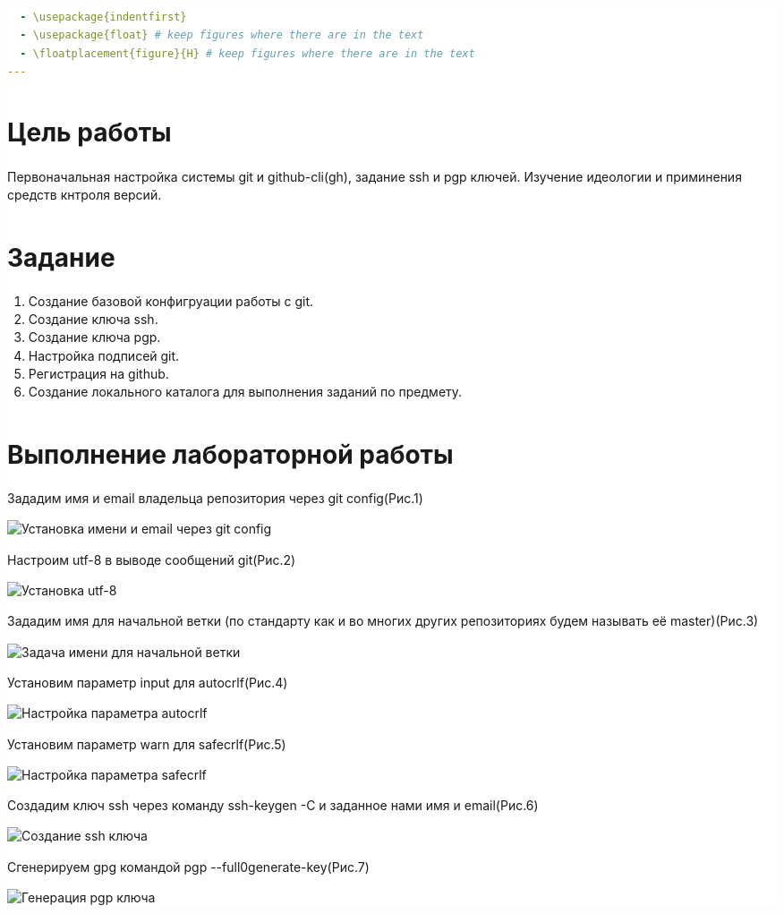 ```yaml
  - \usepackage{indentfirst}
  - \usepackage{float} # keep figures where there are in the text
  - \floatplacement{figure}{H} # keep figures where there are in the text
---
```


# Цель работы

Первоначальная настройка системы git и github-cli(gh), задание ssh и pgp ключей. Изучение идеологии и приминения средств кнтроля версий.

# Задание

1. Создание базовой конфигруации работы с git.
2. Создание ключа ssh.
3. Создание ключа pgp.
4. Настройка подписей git.
5. Регистрация на github.
6. Создание локального каталога для выполнения заданий по предмету.

# Выполнение лабораторной работы

Зададим имя и email владельца репозитория через git config(Рис.1)

![Установка имени и email через git config](image/old1.png)

Настроим utf-8 в выводе сообщений git(Рис.2)

![Установка utf-8](image/old2.png)

Зададим имя для начальной ветки (по стандарту как и во многих других репозиториях будем называть её master)(Рис.3)

![Задача имени для начальной ветки](image/old3.png)

Установим параметр input для autocrlf(Рис.4)

![Настройка параметра autocrlf](image/old4.png)

Установим параметр warn для safecrlf(Рис.5)

![Настройка параметра safecrlf](image/old5.png)

Создадим ключ ssh через команду ssh-keygen -C и заданное нами имя и email(Рис.6)

![Создание ssh ключа](image/old6.png)

Сгенерируем gpg командой pgp --full0generate-key(Рис.7)

![Генерация pgp ключа](image/lab1.png)
